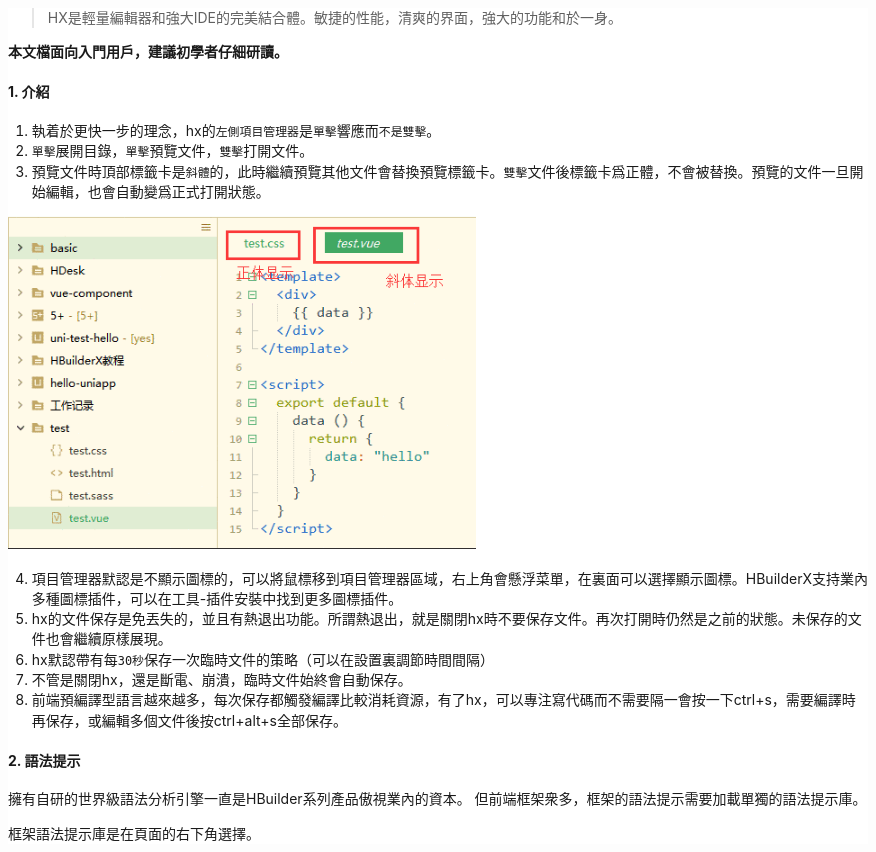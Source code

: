 >  HX是輕量編輯器和強大IDE的完美結合體。敏捷的性能，清爽的界面，強大的功能和於一身。

**本文檔面向入門用戶，建議初學者仔細研讀。**


#### 1. 介紹

1. 執着於更快一步的理念，hx的`左側項目管理器`是`單擊`響應而`不是雙擊`。
2. `單擊`展開目錄，`單擊`預覽文件，`雙擊`打開文件。
3. 預覽文件時頂部標籤卡是`斜體`的，此時繼續預覽其他文件會替換預覽標籤卡。`雙擊`文件後標籤卡爲正體，不會被替換。預覽的文件一旦開始編輯，也會自動變爲正式打開狀態。

<img src="/static/snapshots/started_tutorial/overview.png" style="zoom: 90%;"/>

4. 項目管理器默認是不顯示圖標的，可以將鼠標移到項目管理器區域，右上角會懸浮菜單，在裏面可以選擇顯示圖標。HBuilderX支持業內多種圖標插件，可以在工具-插件安裝中找到更多圖標插件。
5. hx的文件保存是免丟失的，並且有熱退出功能。所謂熱退出，就是關閉hx時不要保存文件。再次打開時仍然是之前的狀態。未保存的文件也會繼續原樣展現。
6. hx默認帶有每`30秒`保存一次臨時文件的策略（可以在設置裏調節時間間隔）
7. 不管是關閉hx，還是斷電、崩潰，臨時文件始終會自動保存。
8. 前端預編譯型語言越來越多，每次保存都觸發編譯比較消耗資源，有了hx，可以專注寫代碼而不需要隔一會按一下ctrl+s，需要編譯時再保存，或編輯多個文件後按ctrl+alt+s全部保存。

#### 2. 語法提示

擁有自研的世界級語法分析引擎一直是HBuilder系列產品傲視業內的資本。
但前端框架衆多，框架的語法提示需要加載單獨的語法提示庫。

框架語法提示庫是在頁面的右下角選擇。
